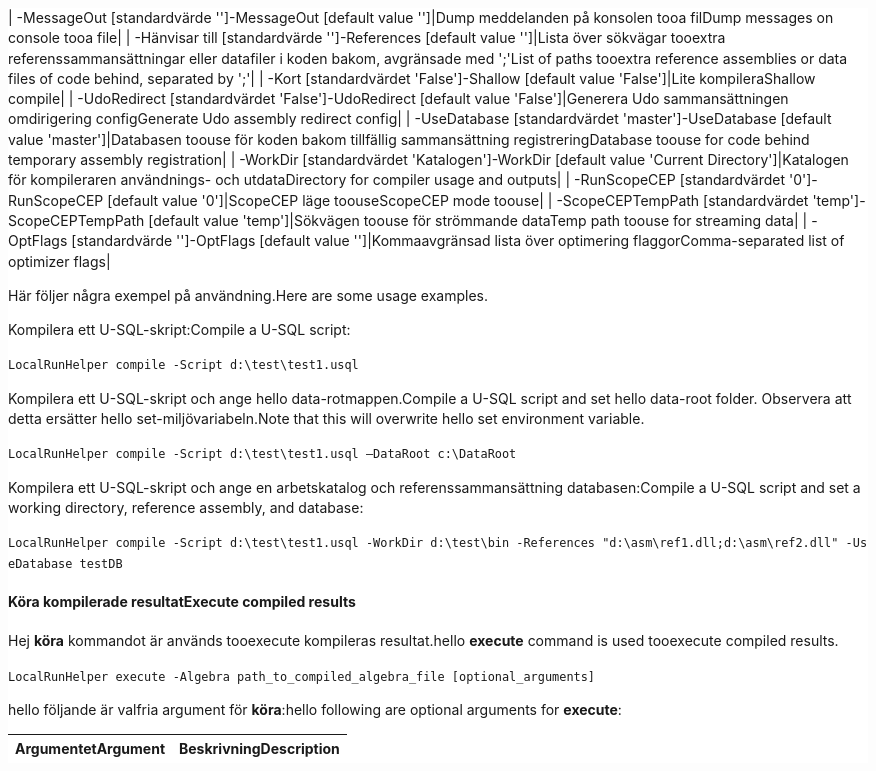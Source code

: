 | <span data-ttu-id="32b75-270">-MessageOut [standardvärde '']</span><span class="sxs-lookup"><span data-stu-id="32b75-270">-MessageOut [default value '']</span></span>|<span data-ttu-id="32b75-271">Dump meddelanden på konsolen tooa fil</span><span class="sxs-lookup"><span data-stu-id="32b75-271">Dump messages on console tooa file</span></span>|
| <span data-ttu-id="32b75-272">-Hänvisar till [standardvärde '']</span><span class="sxs-lookup"><span data-stu-id="32b75-272">-References [default value '']</span></span>|<span data-ttu-id="32b75-273">Lista över sökvägar tooextra referenssammansättningar eller datafiler i koden bakom, avgränsade med ';'</span><span class="sxs-lookup"><span data-stu-id="32b75-273">List of paths tooextra reference assemblies or data files of code behind, separated by ';'</span></span>|
| <span data-ttu-id="32b75-274">-Kort [standardvärdet 'False']</span><span class="sxs-lookup"><span data-stu-id="32b75-274">-Shallow [default value 'False']</span></span>|<span data-ttu-id="32b75-275">Lite kompilera</span><span class="sxs-lookup"><span data-stu-id="32b75-275">Shallow compile</span></span>|
| <span data-ttu-id="32b75-276">-UdoRedirect [standardvärdet 'False']</span><span class="sxs-lookup"><span data-stu-id="32b75-276">-UdoRedirect [default value 'False']</span></span>|<span data-ttu-id="32b75-277">Generera Udo sammansättningen omdirigering config</span><span class="sxs-lookup"><span data-stu-id="32b75-277">Generate Udo assembly redirect config</span></span>|
| <span data-ttu-id="32b75-278">-UseDatabase [standardvärdet 'master']</span><span class="sxs-lookup"><span data-stu-id="32b75-278">-UseDatabase [default value 'master']</span></span>|<span data-ttu-id="32b75-279">Databasen toouse för koden bakom tillfällig sammansättning registrering</span><span class="sxs-lookup"><span data-stu-id="32b75-279">Database toouse for code behind temporary assembly registration</span></span>|
| <span data-ttu-id="32b75-280">-WorkDir [standardvärdet 'Katalogen']</span><span class="sxs-lookup"><span data-stu-id="32b75-280">-WorkDir [default value 'Current Directory']</span></span>|<span data-ttu-id="32b75-281">Katalogen för kompileraren användnings- och utdata</span><span class="sxs-lookup"><span data-stu-id="32b75-281">Directory for compiler usage and outputs</span></span>|
| <span data-ttu-id="32b75-282">-RunScopeCEP [standardvärdet '0']</span><span class="sxs-lookup"><span data-stu-id="32b75-282">-RunScopeCEP [default value '0']</span></span>|<span data-ttu-id="32b75-283">ScopeCEP läge toouse</span><span class="sxs-lookup"><span data-stu-id="32b75-283">ScopeCEP mode toouse</span></span>|
| <span data-ttu-id="32b75-284">-ScopeCEPTempPath [standardvärdet 'temp']</span><span class="sxs-lookup"><span data-stu-id="32b75-284">-ScopeCEPTempPath [default value 'temp']</span></span>|<span data-ttu-id="32b75-285">Sökvägen toouse för strömmande data</span><span class="sxs-lookup"><span data-stu-id="32b75-285">Temp path toouse for streaming data</span></span>|
| <span data-ttu-id="32b75-286">-OptFlags [standardvärde '']</span><span class="sxs-lookup"><span data-stu-id="32b75-286">-OptFlags [default value '']</span></span>|<span data-ttu-id="32b75-287">Kommaavgränsad lista över optimering flaggor</span><span class="sxs-lookup"><span data-stu-id="32b75-287">Comma-separated list of optimizer flags</span></span>|


<span data-ttu-id="32b75-288">Här följer några exempel på användning.</span><span class="sxs-lookup"><span data-stu-id="32b75-288">Here are some usage examples.</span></span>

<span data-ttu-id="32b75-289">Kompilera ett U-SQL-skript:</span><span class="sxs-lookup"><span data-stu-id="32b75-289">Compile a U-SQL script:</span></span>

    LocalRunHelper compile -Script d:\test\test1.usql

<span data-ttu-id="32b75-290">Kompilera ett U-SQL-skript och ange hello data-rotmappen.</span><span class="sxs-lookup"><span data-stu-id="32b75-290">Compile a U-SQL script and set hello data-root folder.</span></span> <span data-ttu-id="32b75-291">Observera att detta ersätter hello set-miljövariabeln.</span><span class="sxs-lookup"><span data-stu-id="32b75-291">Note that this will overwrite hello set environment variable.</span></span>

    LocalRunHelper compile -Script d:\test\test1.usql –DataRoot c:\DataRoot

<span data-ttu-id="32b75-292">Kompilera ett U-SQL-skript och ange en arbetskatalog och referenssammansättning databasen:</span><span class="sxs-lookup"><span data-stu-id="32b75-292">Compile a U-SQL script and set a working directory, reference assembly, and database:</span></span>

    LocalRunHelper compile -Script d:\test\test1.usql -WorkDir d:\test\bin -References "d:\asm\ref1.dll;d:\asm\ref2.dll" -UseDatabase testDB

#### <a name="execute-compiled-results"></a><span data-ttu-id="32b75-293">Köra kompilerade resultat</span><span class="sxs-lookup"><span data-stu-id="32b75-293">Execute compiled results</span></span>

<span data-ttu-id="32b75-294">Hej **köra** kommandot är används tooexecute kompileras resultat.</span><span class="sxs-lookup"><span data-stu-id="32b75-294">hello **execute** command is used tooexecute compiled results.</span></span>   

    LocalRunHelper execute -Algebra path_to_compiled_algebra_file [optional_arguments]

<span data-ttu-id="32b75-295">hello följande är valfria argument för **köra**:</span><span class="sxs-lookup"><span data-stu-id="32b75-295">hello following are optional arguments for **execute**:</span></span>

|<span data-ttu-id="32b75-296">Argumentet</span><span class="sxs-lookup"><span data-stu-id="32b75-296">Argument</span></span>|<span data-ttu-id="32b75-297">Beskrivning</span><span class="sxs-lookup"><span data-stu-id="32b75-297">Description</span></span>|
|--------|-----------|